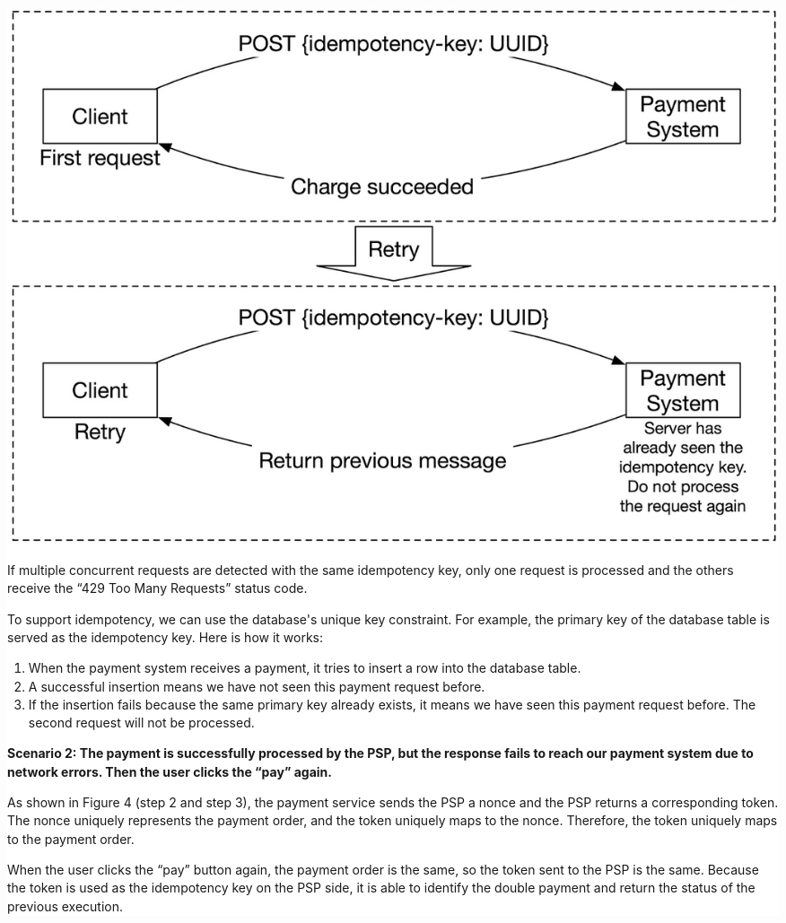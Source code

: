 ![img](./f14.jpg)

If multiple concurrent requests are detected with the same idempotency key, only one request is processed and the others receive the “429 Too Many Requests” status code. 

To support idempotency, we can use the database's unique key constraint. For example, the primary key of the database table is served as the idempotency key. Here is how it works:
1. When the payment system receives a payment, it tries to insert a row into the database table.
2. A successful insertion means we have not seen this payment request before.
3. If the insertion fails because the same primary key already exists, it means we have seen this payment request before. The second request will not be processed.

**Scenario 2: The payment is successfully processed by the PSP, but the response fails to reach our payment system due to network errors. Then the user clicks the “pay” again.**

As shown in Figure 4 (step 2 and step 3), the payment service sends the PSP a nonce and the PSP returns a corresponding token. The nonce uniquely represents the payment order, and the token uniquely maps to the nonce. Therefore, the token uniquely maps to the payment order. 

When the user clicks the “pay” button again, the payment order is the same, so the token sent to the PSP is the same. Because the token is used as the idempotency key on the PSP side, it is able to identify the double payment and return the status of the previous execution.
